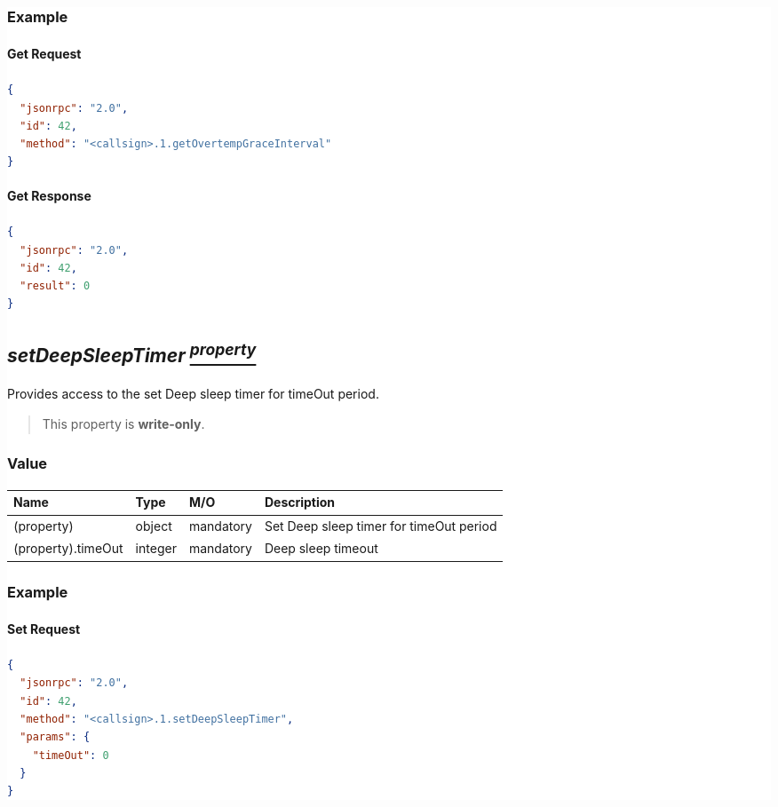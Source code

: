 ### Example

#### Get Request

```json
{
  "jsonrpc": "2.0",
  "id": 42,
  "method": "<callsign>.1.getOvertempGraceInterval"
}
```

#### Get Response

```json
{
  "jsonrpc": "2.0",
  "id": 42,
  "result": 0
}
```

<a id="property_setDeepSleepTimer"></a>
## *setDeepSleepTimer [<sup>property</sup>](#head_Properties)*

Provides access to the set Deep sleep timer for timeOut period.

> This property is **write-only**.

### Value

| Name | Type | M/O | Description |
| :-------- | :-------- | :-------- | :-------- |
| (property) | object | mandatory | Set Deep sleep timer for timeOut period |
| (property).timeOut | integer | mandatory | Deep sleep timeout |

### Example

#### Set Request

```json
{
  "jsonrpc": "2.0",
  "id": 42,
  "method": "<callsign>.1.setDeepSleepTimer",
  "params": {
    "timeOut": 0
  }
}
```
